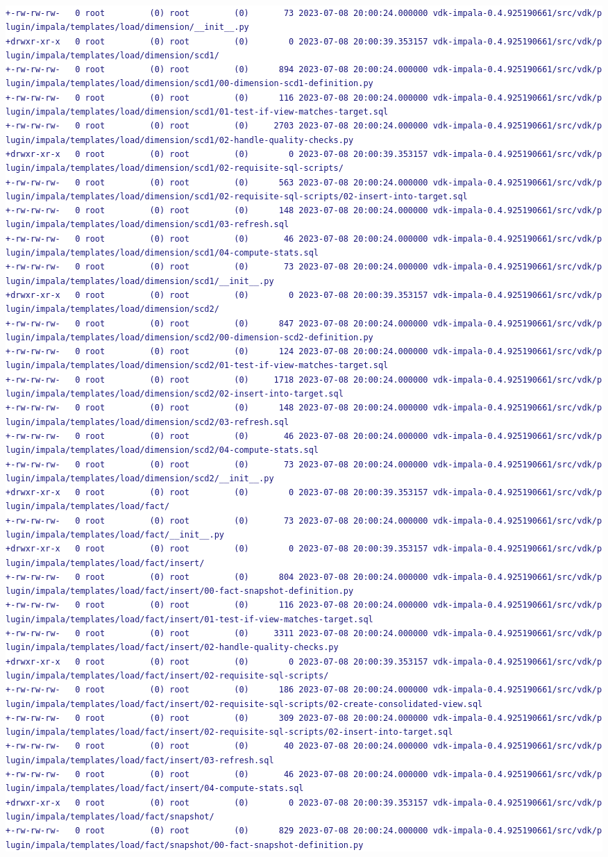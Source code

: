 ```diff
+-rw-rw-rw-   0 root         (0) root         (0)       73 2023-07-08 20:00:24.000000 vdk-impala-0.4.925190661/src/vdk/plugin/impala/templates/load/dimension/__init__.py
+drwxr-xr-x   0 root         (0) root         (0)        0 2023-07-08 20:00:39.353157 vdk-impala-0.4.925190661/src/vdk/plugin/impala/templates/load/dimension/scd1/
+-rw-rw-rw-   0 root         (0) root         (0)      894 2023-07-08 20:00:24.000000 vdk-impala-0.4.925190661/src/vdk/plugin/impala/templates/load/dimension/scd1/00-dimension-scd1-definition.py
+-rw-rw-rw-   0 root         (0) root         (0)      116 2023-07-08 20:00:24.000000 vdk-impala-0.4.925190661/src/vdk/plugin/impala/templates/load/dimension/scd1/01-test-if-view-matches-target.sql
+-rw-rw-rw-   0 root         (0) root         (0)     2703 2023-07-08 20:00:24.000000 vdk-impala-0.4.925190661/src/vdk/plugin/impala/templates/load/dimension/scd1/02-handle-quality-checks.py
+drwxr-xr-x   0 root         (0) root         (0)        0 2023-07-08 20:00:39.353157 vdk-impala-0.4.925190661/src/vdk/plugin/impala/templates/load/dimension/scd1/02-requisite-sql-scripts/
+-rw-rw-rw-   0 root         (0) root         (0)      563 2023-07-08 20:00:24.000000 vdk-impala-0.4.925190661/src/vdk/plugin/impala/templates/load/dimension/scd1/02-requisite-sql-scripts/02-insert-into-target.sql
+-rw-rw-rw-   0 root         (0) root         (0)      148 2023-07-08 20:00:24.000000 vdk-impala-0.4.925190661/src/vdk/plugin/impala/templates/load/dimension/scd1/03-refresh.sql
+-rw-rw-rw-   0 root         (0) root         (0)       46 2023-07-08 20:00:24.000000 vdk-impala-0.4.925190661/src/vdk/plugin/impala/templates/load/dimension/scd1/04-compute-stats.sql
+-rw-rw-rw-   0 root         (0) root         (0)       73 2023-07-08 20:00:24.000000 vdk-impala-0.4.925190661/src/vdk/plugin/impala/templates/load/dimension/scd1/__init__.py
+drwxr-xr-x   0 root         (0) root         (0)        0 2023-07-08 20:00:39.353157 vdk-impala-0.4.925190661/src/vdk/plugin/impala/templates/load/dimension/scd2/
+-rw-rw-rw-   0 root         (0) root         (0)      847 2023-07-08 20:00:24.000000 vdk-impala-0.4.925190661/src/vdk/plugin/impala/templates/load/dimension/scd2/00-dimension-scd2-definition.py
+-rw-rw-rw-   0 root         (0) root         (0)      124 2023-07-08 20:00:24.000000 vdk-impala-0.4.925190661/src/vdk/plugin/impala/templates/load/dimension/scd2/01-test-if-view-matches-target.sql
+-rw-rw-rw-   0 root         (0) root         (0)     1718 2023-07-08 20:00:24.000000 vdk-impala-0.4.925190661/src/vdk/plugin/impala/templates/load/dimension/scd2/02-insert-into-target.sql
+-rw-rw-rw-   0 root         (0) root         (0)      148 2023-07-08 20:00:24.000000 vdk-impala-0.4.925190661/src/vdk/plugin/impala/templates/load/dimension/scd2/03-refresh.sql
+-rw-rw-rw-   0 root         (0) root         (0)       46 2023-07-08 20:00:24.000000 vdk-impala-0.4.925190661/src/vdk/plugin/impala/templates/load/dimension/scd2/04-compute-stats.sql
+-rw-rw-rw-   0 root         (0) root         (0)       73 2023-07-08 20:00:24.000000 vdk-impala-0.4.925190661/src/vdk/plugin/impala/templates/load/dimension/scd2/__init__.py
+drwxr-xr-x   0 root         (0) root         (0)        0 2023-07-08 20:00:39.353157 vdk-impala-0.4.925190661/src/vdk/plugin/impala/templates/load/fact/
+-rw-rw-rw-   0 root         (0) root         (0)       73 2023-07-08 20:00:24.000000 vdk-impala-0.4.925190661/src/vdk/plugin/impala/templates/load/fact/__init__.py
+drwxr-xr-x   0 root         (0) root         (0)        0 2023-07-08 20:00:39.353157 vdk-impala-0.4.925190661/src/vdk/plugin/impala/templates/load/fact/insert/
+-rw-rw-rw-   0 root         (0) root         (0)      804 2023-07-08 20:00:24.000000 vdk-impala-0.4.925190661/src/vdk/plugin/impala/templates/load/fact/insert/00-fact-snapshot-definition.py
+-rw-rw-rw-   0 root         (0) root         (0)      116 2023-07-08 20:00:24.000000 vdk-impala-0.4.925190661/src/vdk/plugin/impala/templates/load/fact/insert/01-test-if-view-matches-target.sql
+-rw-rw-rw-   0 root         (0) root         (0)     3311 2023-07-08 20:00:24.000000 vdk-impala-0.4.925190661/src/vdk/plugin/impala/templates/load/fact/insert/02-handle-quality-checks.py
+drwxr-xr-x   0 root         (0) root         (0)        0 2023-07-08 20:00:39.353157 vdk-impala-0.4.925190661/src/vdk/plugin/impala/templates/load/fact/insert/02-requisite-sql-scripts/
+-rw-rw-rw-   0 root         (0) root         (0)      186 2023-07-08 20:00:24.000000 vdk-impala-0.4.925190661/src/vdk/plugin/impala/templates/load/fact/insert/02-requisite-sql-scripts/02-create-consolidated-view.sql
+-rw-rw-rw-   0 root         (0) root         (0)      309 2023-07-08 20:00:24.000000 vdk-impala-0.4.925190661/src/vdk/plugin/impala/templates/load/fact/insert/02-requisite-sql-scripts/02-insert-into-target.sql
+-rw-rw-rw-   0 root         (0) root         (0)       40 2023-07-08 20:00:24.000000 vdk-impala-0.4.925190661/src/vdk/plugin/impala/templates/load/fact/insert/03-refresh.sql
+-rw-rw-rw-   0 root         (0) root         (0)       46 2023-07-08 20:00:24.000000 vdk-impala-0.4.925190661/src/vdk/plugin/impala/templates/load/fact/insert/04-compute-stats.sql
+drwxr-xr-x   0 root         (0) root         (0)        0 2023-07-08 20:00:39.353157 vdk-impala-0.4.925190661/src/vdk/plugin/impala/templates/load/fact/snapshot/
+-rw-rw-rw-   0 root         (0) root         (0)      829 2023-07-08 20:00:24.000000 vdk-impala-0.4.925190661/src/vdk/plugin/impala/templates/load/fact/snapshot/00-fact-snapshot-definition.py
```